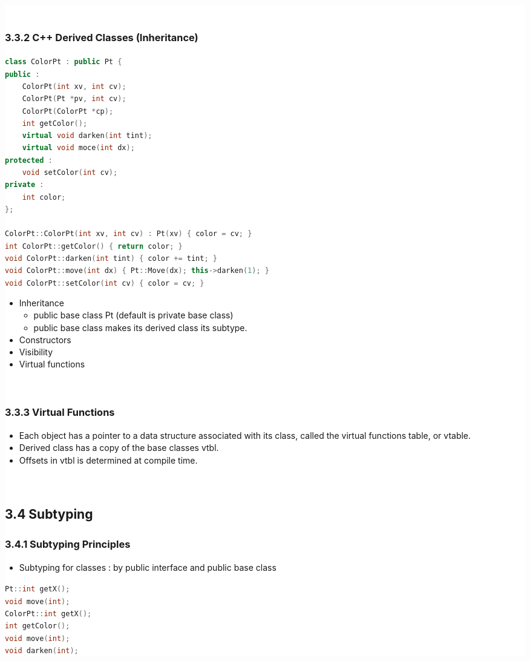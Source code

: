 <br>

### 3.3.2 C++ Derived Classes (Inheritance)

```c++
class ColorPt : public Pt {
public : 
    ColorPt(int xv, int cv);
    ColorPt(Pt *pv, int cv);
    ColorPt(ColorPt *cp);
    int getColor();
    virtual void darken(int tint);
    virtual void moce(int dx);
protected :
    void setColor(int cv);
private :
    int color;
};

ColorPt::ColorPt(int xv, int cv) : Pt(xv) { color = cv; }
int ColorPt::getColor() { return color; }
void ColorPt::darken(int tint) { color += tint; }
void ColorPt::move(int dx) { Pt::Move(dx); this->darken(1); }
void ColorPt::setColor(int cv) { color = cv; }
```

- Inheritance
    - public base class Pt (default is private base class)
    - public base class makes its derived class its subtype.
- Constructors
- Visibility
- Virtual functions

<br>

### 3.3.3 Virtual Functions

- Each object has a pointer to a data structure associated with its class, called the virtual functions table, or vtable.
- Derived class has a copy of the base classes vtbl.
- Offsets in vtbl is determined at compile time.

<br>

## 3.4 Subtyping

### 3.4.1 Subtyping Principles

- Subtyping for classes : by public interface and public base class
```c++
Pt::int getX(); 
void move(int);
ColorPt::int getX();
int getColor();
void move(int);
void darken(int);
```
